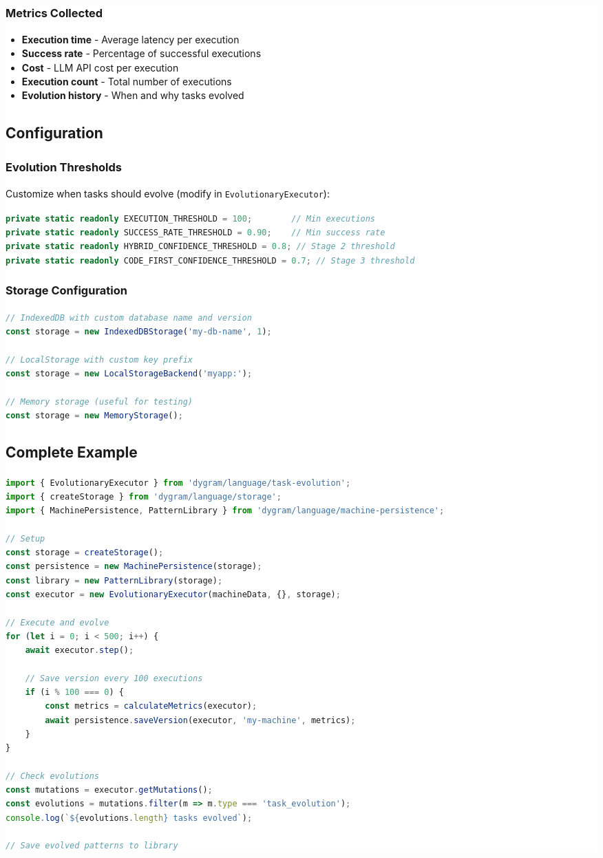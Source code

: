 ### Metrics Collected

- **Execution time** - Average latency per execution
- **Success rate** - Percentage of successful executions
- **Cost** - LLM API cost per execution
- **Execution count** - Total number of executions
- **Evolution history** - When and why tasks evolved

## Configuration

### Evolution Thresholds

Customize when tasks should evolve (modify in `EvolutionaryExecutor`):

```typescript
private static readonly EXECUTION_THRESHOLD = 100;        // Min executions
private static readonly SUCCESS_RATE_THRESHOLD = 0.90;    // Min success rate
private static readonly HYBRID_CONFIDENCE_THRESHOLD = 0.8; // Stage 2 threshold
private static readonly CODE_FIRST_CONFIDENCE_THRESHOLD = 0.7; // Stage 3 threshold
```

### Storage Configuration

```typescript
// IndexedDB with custom database name and version
const storage = new IndexedDBStorage('my-db-name', 1);

// LocalStorage with custom key prefix
const storage = new LocalStorageBackend('myapp:');

// Memory storage (useful for testing)
const storage = new MemoryStorage();
```

## Complete Example

```typescript
import { EvolutionaryExecutor } from 'dygram/language/task-evolution';
import { createStorage } from 'dygram/language/storage';
import { MachinePersistence, PatternLibrary } from 'dygram/language/machine-persistence';

// Setup
const storage = createStorage();
const persistence = new MachinePersistence(storage);
const library = new PatternLibrary(storage);
const executor = new EvolutionaryExecutor(machineData, {}, storage);

// Execute and evolve
for (let i = 0; i < 500; i++) {
    await executor.step();

    // Save version every 100 executions
    if (i % 100 === 0) {
        const metrics = calculateMetrics(executor);
        await persistence.saveVersion(executor, 'my-machine', metrics);
    }
}

// Check evolutions
const mutations = executor.getMutations();
const evolutions = mutations.filter(m => m.type === 'task_evolution');
console.log(`${evolutions.length} tasks evolved`);

// Save evolved patterns to library
```